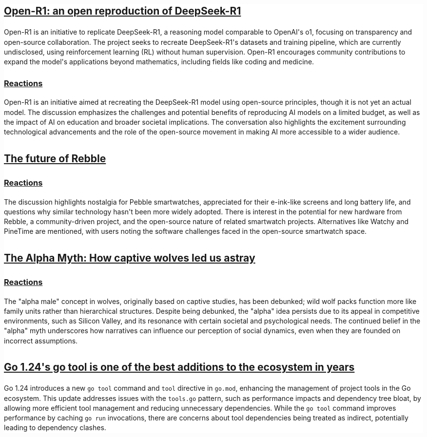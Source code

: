 ## [Open-R1: an open reproduction of DeepSeek-R1](https://huggingface.co/blog/open-r1)

Open-R1 is an initiative to replicate DeepSeek-R1, a reasoning model comparable to OpenAI's o1, focusing on transparency and open-source collaboration. The project seeks to recreate DeepSeek-R1's datasets and training pipeline, which are currently undisclosed, using reinforcement learning (RL) without human supervision. Open-R1 encourages community contributions to expand the model's applications beyond mathematics, including fields like coding and medicine.

### [Reactions](https://news.ycombinator.com/item?id=42849536)

Open-R1 is an initiative aimed at recreating the DeepSeek-R1 model using open-source principles, though it is not yet an actual model. The discussion emphasizes the challenges and potential benefits of reproducing AI models on a limited budget, as well as the impact of AI on education and broader societal implications. The conversation also highlights the excitement surrounding technological advancements and the role of the open-source movement in making AI more accessible to a wider audience.

## [The future of Rebble](https://rebble.io/2025/01/27/the-future-of-rebble.html)

### [Reactions](https://news.ycombinator.com/item?id=42845017)

The discussion highlights nostalgia for Pebble smartwatches, appreciated for their e-ink-like screens and long battery life, and questions why similar technology hasn't been more widely adopted. There is interest in the potential for new hardware from Rebble, a community-driven project, and the open-source nature of related smartwatch projects. Alternatives like Watchy and PineTime are mentioned, with users noting the software challenges faced in the open-source smartwatch space.

## [The Alpha Myth: How captive wolves led us astray](https://anthonydavidadams.substack.com/p/the-alpha-myth-how-captive-wolves)

### [Reactions](https://news.ycombinator.com/item?id=42844619)

The "alpha male" concept in wolves, originally based on captive studies, has been debunked; wild wolf packs function more like family units rather than hierarchical structures. Despite being debunked, the "alpha" idea persists due to its appeal in competitive environments, such as Silicon Valley, and its resonance with certain societal and psychological needs. The continued belief in the "alpha" myth underscores how narratives can influence our perception of social dynamics, even when they are founded on incorrect assumptions.

## [Go 1.24's go tool is one of the best additions to the ecosystem in years](https://www.jvt.me/posts/2025/01/27/go-tools-124/)

Go 1.24 introduces a new `go tool` command and `tool` directive in `go.mod`, enhancing the management of project tools in the Go ecosystem. This update addresses issues with the `tools.go` pattern, such as performance impacts and dependency tree bloat, by allowing more efficient tool management and reducing unnecessary dependencies. While the `go tool` command improves performance by caching `go run` invocations, there are concerns about tool dependencies being treated as indirect, potentially leading to dependency clashes.
